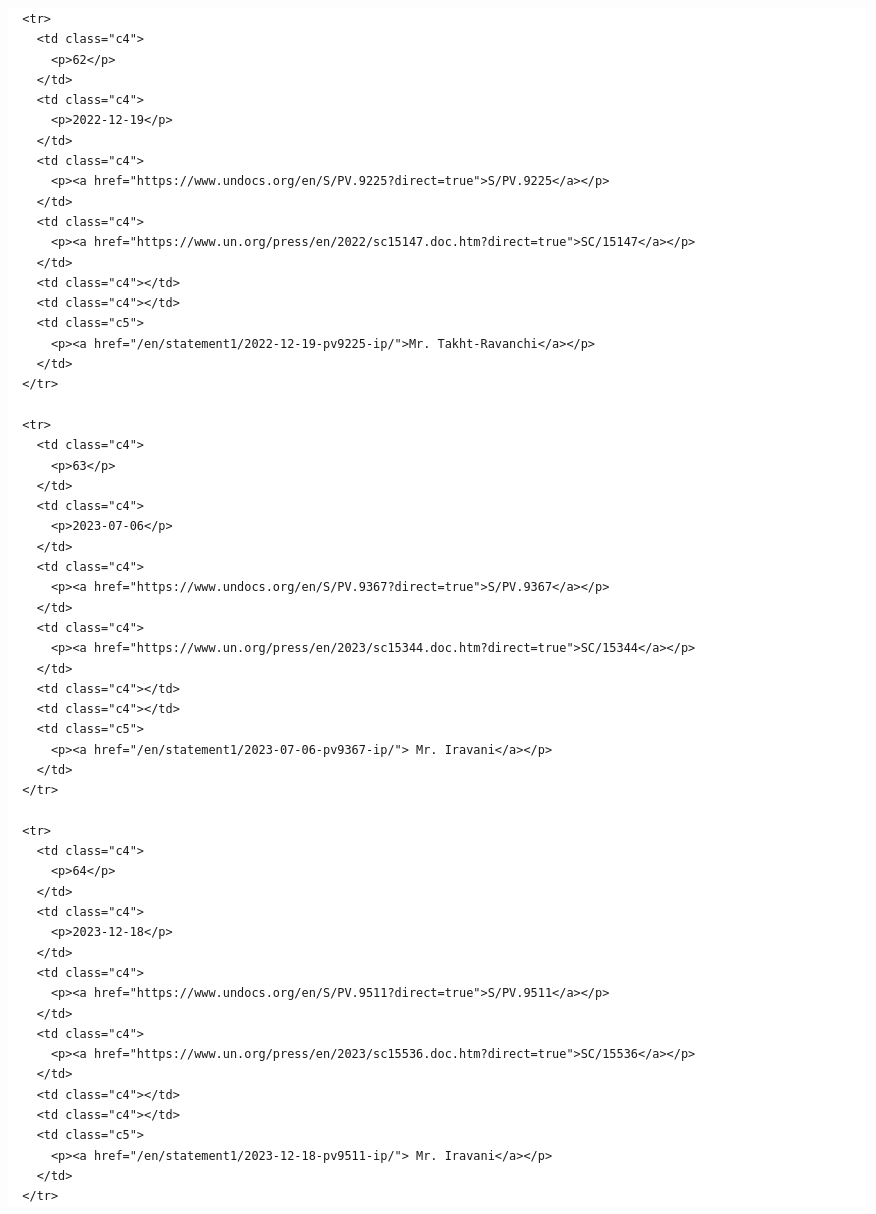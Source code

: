      
      <tr>
        <td class="c4">
          <p>62</p>
        </td>
        <td class="c4">
          <p>2022-12-19</p>
        </td>
        <td class="c4">
          <p><a href="https://www.undocs.org/en/S/PV.9225?direct=true">S/PV.9225</a></p>
        </td>
        <td class="c4">
          <p><a href="https://www.un.org/press/en/2022/sc15147.doc.htm?direct=true">SC/15147</a></p>
        </td>
        <td class="c4"></td>
        <td class="c4"></td>        
        <td class="c5">
          <p><a href="/en/statement1/2022-12-19-pv9225-ip/">Mr. Takht-Ravanchi</a></p>
        </td>
      </tr>
      
      <tr>
        <td class="c4">
          <p>63</p>
        </td>
        <td class="c4">
          <p>2023-07-06</p>
        </td>
        <td class="c4">
          <p><a href="https://www.undocs.org/en/S/PV.9367?direct=true">S/PV.9367</a></p>
        </td>
        <td class="c4">
          <p><a href="https://www.un.org/press/en/2023/sc15344.doc.htm?direct=true">SC/15344</a></p>
        </td>
        <td class="c4"></td>
        <td class="c4"></td>        
        <td class="c5">
          <p><a href="/en/statement1/2023-07-06-pv9367-ip/"> Mr. Iravani</a></p>
        </td>
      </tr>      
 
      <tr>
        <td class="c4">
          <p>64</p>
        </td>
        <td class="c4">
          <p>2023-12-18</p>
        </td>
        <td class="c4">
          <p><a href="https://www.undocs.org/en/S/PV.9511?direct=true">S/PV.9511</a></p>
        </td>
        <td class="c4">
          <p><a href="https://www.un.org/press/en/2023/sc15536.doc.htm?direct=true">SC/15536</a></p>
        </td>
        <td class="c4"></td>
        <td class="c4"></td>        
        <td class="c5">
          <p><a href="/en/statement1/2023-12-18-pv9511-ip/"> Mr. Iravani</a></p>
        </td>
      </tr>  
 